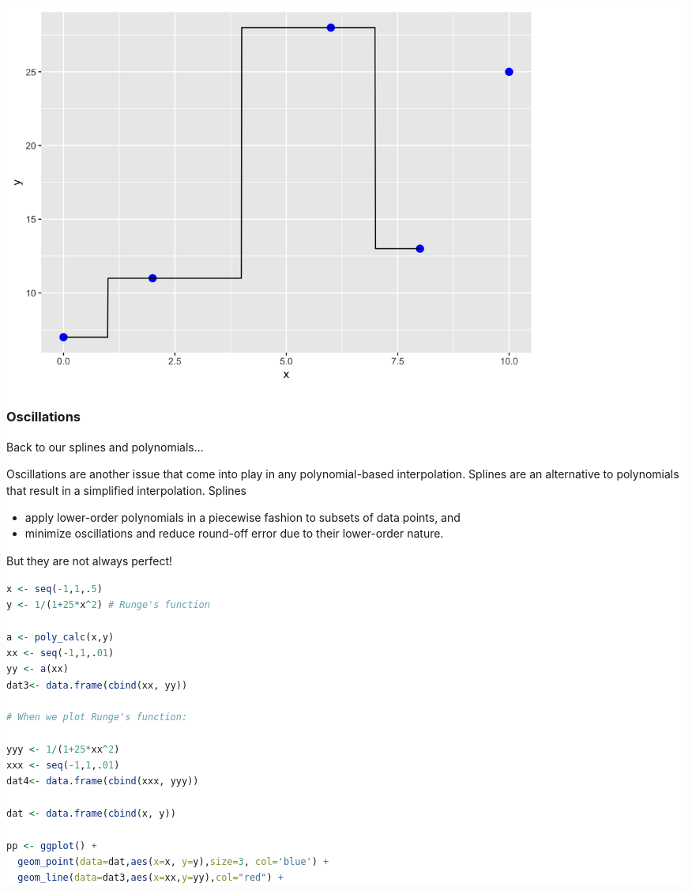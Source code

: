 <img src="11-0_Intro_files/figure-html/unnamed-chunk-9-1.png" width="672" />

### Oscillations 

Back to our splines and polynomials...

Oscillations are another issue that come into play in any polynomial-based interpolation. Splines are an alternative to polynomials that result in a simplified interpolation. Splines

- apply lower-order polynomials in a piecewise fashion to subsets of data points, and
- minimize oscillations and reduce round-off error due to their lower-order nature.

But they are not always perfect!


``` r
x <- seq(-1,1,.5)
y <- 1/(1+25*x^2) # Runge's function

a <- poly_calc(x,y)
xx <- seq(-1,1,.01)
yy <- a(xx)
dat3<- data.frame(cbind(xx, yy))

# When we plot Runge's function:

yyy <- 1/(1+25*xx^2)
xxx <- seq(-1,1,.01)
dat4<- data.frame(cbind(xxx, yyy))

dat <- data.frame(cbind(x, y))

pp <- ggplot() + 
  geom_point(data=dat,aes(x=x, y=y),size=3, col='blue') +
  geom_line(data=dat3,aes(x=xx,y=yy),col="red") +
```
